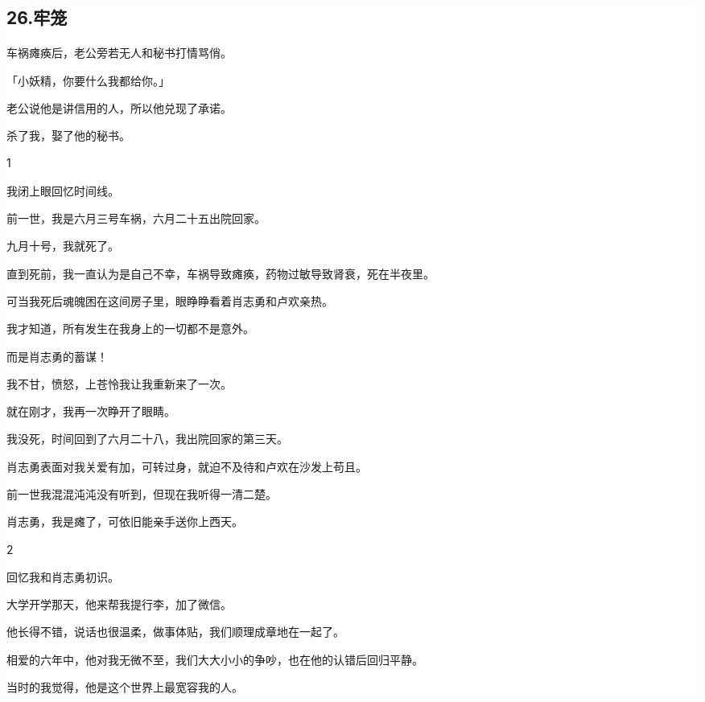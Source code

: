 ## 26.牢笼
车祸瘫痪后，老公旁若无人和秘书打情骂俏。


「小妖精，你要什么我都给你。」


老公说他是讲信用的人，所以他兑现了承诺。


杀了我，娶了他的秘书。


1


我闭上眼回忆时间线。


前一世，我是六月三号车祸，六月二十五出院回家。


九月十号，我就死了。


直到死前，我一直认为是自己不幸，车祸导致瘫痪，药物过敏导致肾衰，死在半夜里。


可当我死后魂魄困在这间房子里，眼睁睁看着肖志勇和卢欢亲热。


我才知道，所有发生在我身上的一切都不是意外。


而是肖志勇的蓄谋！


我不甘，愤怒，上苍怜我让我重新来了一次。


就在刚才，我再一次睁开了眼睛。


我没死，时间回到了六月二十八，我出院回家的第三天。


肖志勇表面对我关爱有加，可转过身，就迫不及待和卢欢在沙发上苟且。


前一世我混混沌沌没有听到，但现在我听得一清二楚。


肖志勇，我是瘫了，可依旧能亲手送你上西天。


2


回忆我和肖志勇初识。


大学开学那天，他来帮我提行李，加了微信。


他长得不错，说话也很温柔，做事体贴，我们顺理成章地在一起了。


相爱的六年中，他对我无微不至，我们大大小小的争吵，也在他的认错后回归平静。


当时的我觉得，他是这个世界上最宽容我的人。
